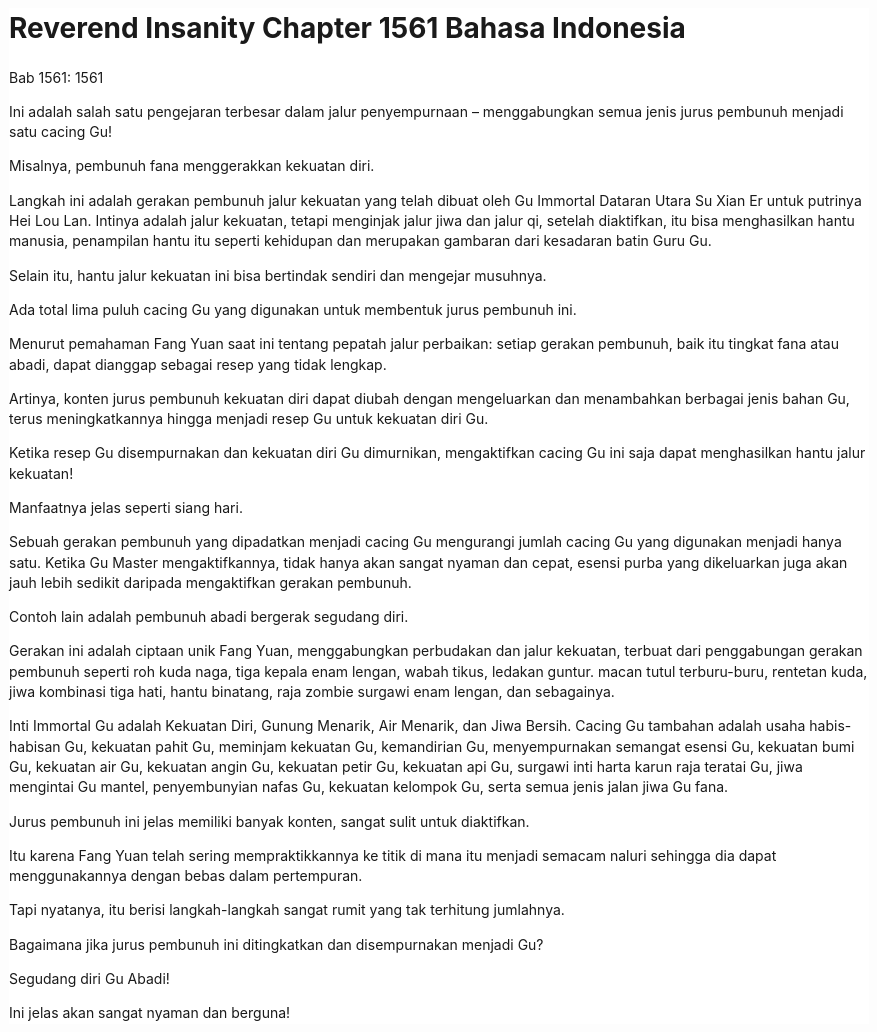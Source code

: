 # Reverend Insanity Chapter 1561 Bahasa Indonesia

Bab 1561: 1561

Ini adalah salah satu pengejaran terbesar dalam jalur penyempurnaan – menggabungkan semua jenis jurus pembunuh menjadi satu cacing Gu!

Misalnya, pembunuh fana menggerakkan kekuatan diri.

Langkah ini adalah gerakan pembunuh jalur kekuatan yang telah dibuat oleh Gu Immortal Dataran Utara Su Xian Er untuk putrinya Hei Lou Lan. Intinya adalah jalur kekuatan, tetapi menginjak jalur jiwa dan jalur qi, setelah diaktifkan, itu bisa menghasilkan hantu manusia, penampilan hantu itu seperti kehidupan dan merupakan gambaran dari kesadaran batin Guru Gu.

Selain itu, hantu jalur kekuatan ini bisa bertindak sendiri dan mengejar musuhnya.

Ada total lima puluh cacing Gu yang digunakan untuk membentuk jurus pembunuh ini.

Menurut pemahaman Fang Yuan saat ini tentang pepatah jalur perbaikan: setiap gerakan pembunuh, baik itu tingkat fana atau abadi, dapat dianggap sebagai resep yang tidak lengkap.

Artinya, konten jurus pembunuh kekuatan diri dapat diubah dengan mengeluarkan dan menambahkan berbagai jenis bahan Gu, terus meningkatkannya hingga menjadi resep Gu untuk kekuatan diri Gu.

Ketika resep Gu disempurnakan dan kekuatan diri Gu dimurnikan, mengaktifkan cacing Gu ini saja dapat menghasilkan hantu jalur kekuatan!

Manfaatnya jelas seperti siang hari.

Sebuah gerakan pembunuh yang dipadatkan menjadi cacing Gu mengurangi jumlah cacing Gu yang digunakan menjadi hanya satu. Ketika Gu Master mengaktifkannya, tidak hanya akan sangat nyaman dan cepat, esensi purba yang dikeluarkan juga akan jauh lebih sedikit daripada mengaktifkan gerakan pembunuh.

Contoh lain adalah pembunuh abadi bergerak segudang diri.

Gerakan ini adalah ciptaan unik Fang Yuan, menggabungkan perbudakan dan jalur kekuatan, terbuat dari penggabungan gerakan pembunuh seperti roh kuda naga, tiga kepala enam lengan, wabah tikus, ledakan guntur. macan tutul terburu-buru, rentetan kuda, jiwa kombinasi tiga hati, hantu binatang, raja zombie surgawi enam lengan, dan sebagainya.

Inti Immortal Gu adalah Kekuatan Diri, Gunung Menarik, Air Menarik, dan Jiwa Bersih. Cacing Gu tambahan adalah usaha habis-habisan Gu, kekuatan pahit Gu, meminjam kekuatan Gu, kemandirian Gu, menyempurnakan semangat esensi Gu, kekuatan bumi Gu, kekuatan air Gu, kekuatan angin Gu, kekuatan petir Gu, kekuatan api Gu, surgawi inti harta karun raja teratai Gu, jiwa mengintai Gu mantel, penyembunyian nafas Gu, kekuatan kelompok Gu, serta semua jenis jalan jiwa Gu fana.

Jurus pembunuh ini jelas memiliki banyak konten, sangat sulit untuk diaktifkan.

Itu karena Fang Yuan telah sering mempraktikkannya ke titik di mana itu menjadi semacam naluri sehingga dia dapat menggunakannya dengan bebas dalam pertempuran.

Tapi nyatanya, itu berisi langkah-langkah sangat rumit yang tak terhitung jumlahnya.

Bagaimana jika jurus pembunuh ini ditingkatkan dan disempurnakan menjadi Gu?

Segudang diri Gu Abadi!

Ini jelas akan sangat nyaman dan berguna!
